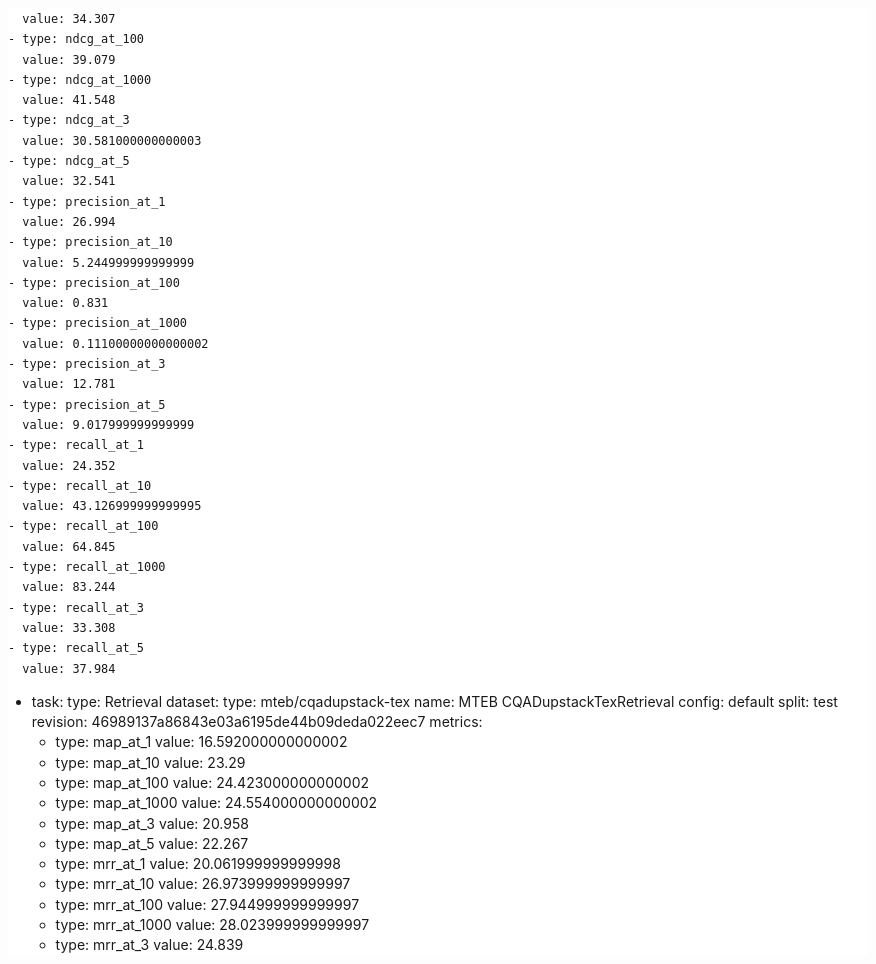       value: 34.307
    - type: ndcg_at_100
      value: 39.079
    - type: ndcg_at_1000
      value: 41.548
    - type: ndcg_at_3
      value: 30.581000000000003
    - type: ndcg_at_5
      value: 32.541
    - type: precision_at_1
      value: 26.994
    - type: precision_at_10
      value: 5.244999999999999
    - type: precision_at_100
      value: 0.831
    - type: precision_at_1000
      value: 0.11100000000000002
    - type: precision_at_3
      value: 12.781
    - type: precision_at_5
      value: 9.017999999999999
    - type: recall_at_1
      value: 24.352
    - type: recall_at_10
      value: 43.126999999999995
    - type: recall_at_100
      value: 64.845
    - type: recall_at_1000
      value: 83.244
    - type: recall_at_3
      value: 33.308
    - type: recall_at_5
      value: 37.984
  - task:
      type: Retrieval
    dataset:
      type: mteb/cqadupstack-tex
      name: MTEB CQADupstackTexRetrieval
      config: default
      split: test
      revision: 46989137a86843e03a6195de44b09deda022eec7
    metrics:
    - type: map_at_1
      value: 16.592000000000002
    - type: map_at_10
      value: 23.29
    - type: map_at_100
      value: 24.423000000000002
    - type: map_at_1000
      value: 24.554000000000002
    - type: map_at_3
      value: 20.958
    - type: map_at_5
      value: 22.267
    - type: mrr_at_1
      value: 20.061999999999998
    - type: mrr_at_10
      value: 26.973999999999997
    - type: mrr_at_100
      value: 27.944999999999997
    - type: mrr_at_1000
      value: 28.023999999999997
    - type: mrr_at_3
      value: 24.839